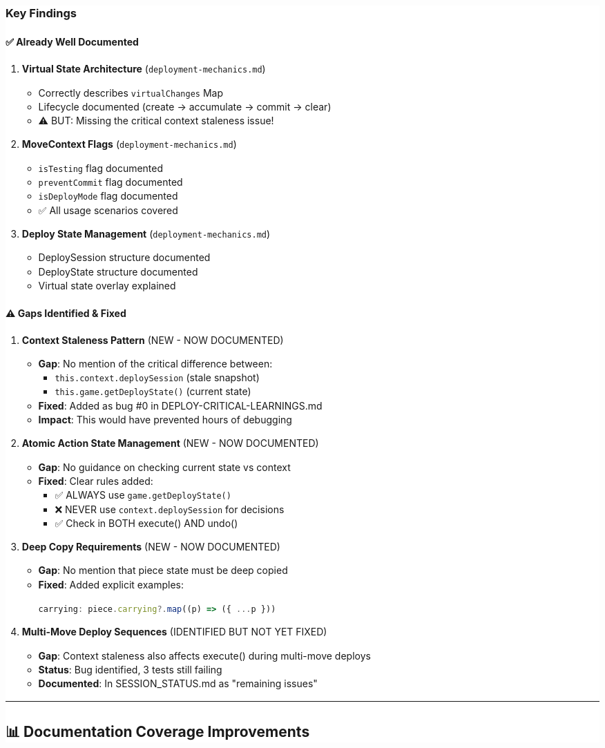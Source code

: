 ### Key Findings

#### ✅ Already Well Documented

1. **Virtual State Architecture** (`deployment-mechanics.md`)

   - Correctly describes `virtualChanges` Map
   - Lifecycle documented (create → accumulate → commit → clear)
   - ⚠️ BUT: Missing the critical context staleness issue!

2. **MoveContext Flags** (`deployment-mechanics.md`)

   - `isTesting` flag documented
   - `preventCommit` flag documented
   - `isDeployMode` flag documented
   - ✅ All usage scenarios covered

3. **Deploy State Management** (`deployment-mechanics.md`)
   - DeploySession structure documented
   - DeployState structure documented
   - Virtual state overlay explained

#### ⚠️ Gaps Identified & Fixed

1. **Context Staleness Pattern** (NEW - NOW DOCUMENTED)

   - **Gap**: No mention of the critical difference between:
     - `this.context.deploySession` (stale snapshot)
     - `this.game.getDeployState()` (current state)
   - **Fixed**: Added as bug #0 in DEPLOY-CRITICAL-LEARNINGS.md
   - **Impact**: This would have prevented hours of debugging

2. **Atomic Action State Management** (NEW - NOW DOCUMENTED)

   - **Gap**: No guidance on checking current state vs context
   - **Fixed**: Clear rules added:
     - ✅ ALWAYS use `game.getDeployState()`
     - ❌ NEVER use `context.deploySession` for decisions
     - ✅ Check in BOTH execute() AND undo()

3. **Deep Copy Requirements** (NEW - NOW DOCUMENTED)

   - **Gap**: No mention that piece state must be deep copied
   - **Fixed**: Added explicit examples:
     ```typescript
     carrying: piece.carrying?.map((p) => ({ ...p }))
     ```

4. **Multi-Move Deploy Sequences** (IDENTIFIED BUT NOT YET FIXED)
   - **Gap**: Context staleness also affects execute() during multi-move deploys
   - **Status**: Bug identified, 3 tests still failing
   - **Documented**: In SESSION_STATUS.md as "remaining issues"

---

## 📊 Documentation Coverage Improvements
